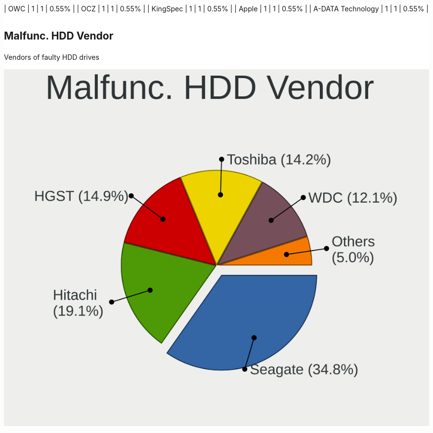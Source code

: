 | OWC                 | 1         | 1      | 0.55%   |
| OCZ                 | 1         | 1      | 0.55%   |
| KingSpec            | 1         | 1      | 0.55%   |
| Apple               | 1         | 1      | 0.55%   |
| A-DATA Technology   | 1         | 1      | 0.55%   |

Malfunc. HDD Vendor
-------------------

Vendors of faulty HDD drives

![Malfunc. HDD Vendor](./images/pie_chart/drive_malfunc_hdd_vendor.svg)
